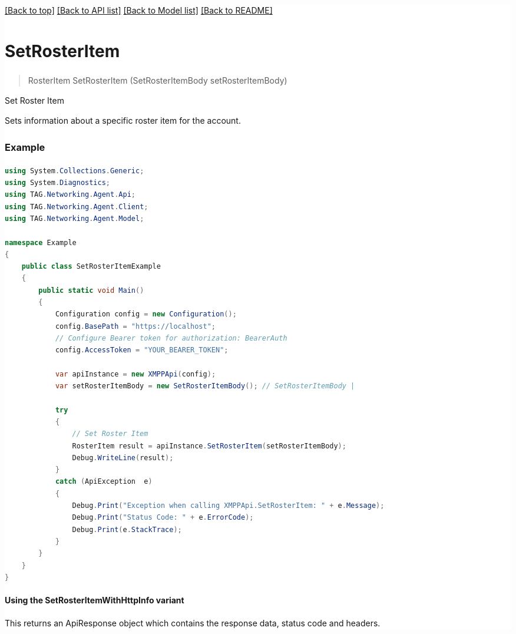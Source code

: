 [[Back to top]](#) [[Back to API list]](../README.md#documentation-for-api-endpoints) [[Back to Model list]](../README.md#documentation-for-models) [[Back to README]](../README.md)

<a id="setrosteritem"></a>
# **SetRosterItem**
> RosterItem SetRosterItem (SetRosterItemBody setRosterItemBody)

Set Roster Item

Sets information about a specific roster item for the account.

### Example
```csharp
using System.Collections.Generic;
using System.Diagnostics;
using TAG.Networking.Agent.Api;
using TAG.Networking.Agent.Client;
using TAG.Networking.Agent.Model;

namespace Example
{
    public class SetRosterItemExample
    {
        public static void Main()
        {
            Configuration config = new Configuration();
            config.BasePath = "https://localhost";
            // Configure Bearer token for authorization: BearerAuth
            config.AccessToken = "YOUR_BEARER_TOKEN";

            var apiInstance = new XMPPApi(config);
            var setRosterItemBody = new SetRosterItemBody(); // SetRosterItemBody | 

            try
            {
                // Set Roster Item
                RosterItem result = apiInstance.SetRosterItem(setRosterItemBody);
                Debug.WriteLine(result);
            }
            catch (ApiException  e)
            {
                Debug.Print("Exception when calling XMPPApi.SetRosterItem: " + e.Message);
                Debug.Print("Status Code: " + e.ErrorCode);
                Debug.Print(e.StackTrace);
            }
        }
    }
}
```

#### Using the SetRosterItemWithHttpInfo variant
This returns an ApiResponse object which contains the response data, status code and headers.

